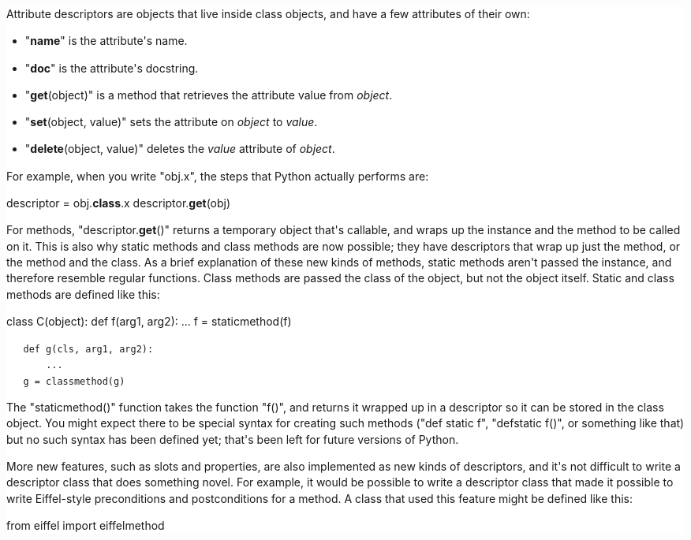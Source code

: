 Attribute descriptors are objects that live inside class objects, and
have a few attributes of their own:

* "__name__" is the attribute's name.

* "__doc__" is the attribute's docstring.

* "__get__(object)" is a method that retrieves the attribute value
  from *object*.

* "__set__(object, value)" sets the attribute on *object* to
  *value*.

* "__delete__(object, value)" deletes the *value*  attribute of
  *object*.

For example, when you write "obj.x", the steps that Python actually
performs are:

   descriptor = obj.__class__.x
   descriptor.__get__(obj)

For methods, "descriptor.__get__()" returns a temporary object that's
callable, and wraps up the instance and the method to be called on it.
This is also why static methods and class methods are now possible;
they have descriptors that wrap up just the method, or the method and
the class.  As a brief explanation of these new kinds of methods,
static methods aren't passed the instance, and therefore resemble
regular functions.  Class methods are passed the class of the object,
but not the object itself.  Static and class methods are defined like
this:

   class C(object):
       def f(arg1, arg2):
           ...
       f = staticmethod(f)

       def g(cls, arg1, arg2):
           ...
       g = classmethod(g)

The "staticmethod()" function takes the function "f()", and returns it
wrapped up in a descriptor so it can be stored in the class object.
You might expect there to be special syntax for creating such methods
("def static f", "defstatic f()", or something like that) but no such
syntax has been defined yet; that's been left for future versions of
Python.

More new features, such as slots and properties, are also implemented
as new kinds of descriptors, and it's not difficult to write a
descriptor class that does something novel.  For example, it would be
possible to write a descriptor class that made it possible to write
Eiffel-style preconditions and postconditions for a method.  A class
that used this feature might be defined like this:

   from eiffel import eiffelmethod
